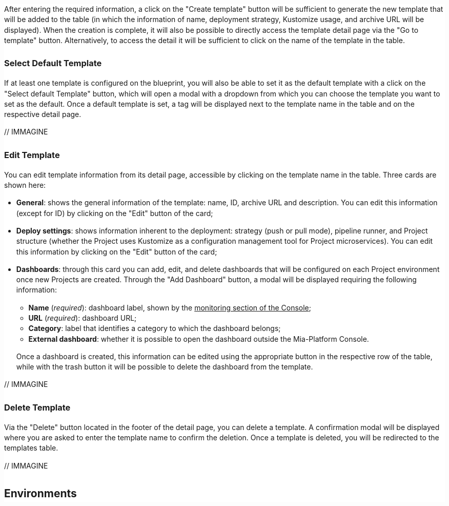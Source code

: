 After entering the required information, a click on the "Create template" button will be sufficient to generate the new template that will be added to the table (in which the information of name, deployment strategy, Kustomize usage, and archive URL will be displayed). When the creation is complete, it will also be possible to directly access the template detail page via the "Go to template" button. Alternatively, to access the detail it will be sufficient to click on the name of the template in the table.

### Select Default Template

If at least one template is configured on the blueprint, you will also be able to set it as the default template with a click on the "Select default Template" button, which will open a modal with a dropdown from which you can choose the template you want to set as the default. Once a default template is set, a tag will be displayed next to the template name in the table and on the respective detail page.

// IMMAGINE

### Edit Template 

You can edit template information from its detail page, accessible by clicking on the template name in the table. Three cards are shown here:

- **General**: shows the general information of the template: name, ID, archive URL and description. You can edit this information (except for ID) by clicking on the "Edit" button of the card;

- **Deploy settings**: shows information inherent to the deployment: strategy (push or pull mode), pipeline runner, and Project structure (whether the Project uses Kustomize as a configuration management tool for Project microservices). You can edit this information by clicking on the "Edit" button of the card;

- **Dashboards**: through this card you can add, edit, and delete dashboards that will be configured on each Project environment once new Projects are created. Through the "Add Dashboard" button, a modal will be displayed requiring the following information:
  * **Name** (*required*): dashboard label, shown by the [monitoring section of the Console](/development_suite/monitoring/dashboard.md);
  * **URL** (*required*): dashboard URL;
  * **Category**: label that identifies a category to which the dashboard belongs;
  * **External dashboard**: whether it is possible to open the dashboard outside the Mia-Platform Console.

  Once a dashboard is created, this information can be edited using the appropriate button in the respective row of the table, while with the trash button it will be possible to delete the dashboard from the template.

// IMMAGINE

### Delete Template

Via the "Delete" button located in the footer of the detail page, you can delete a template. A confirmation modal will be displayed where you are asked to enter the template name to confirm the deletion. Once a template is deleted, you will be redirected to the templates table.

// IMMAGINE


## Environments
